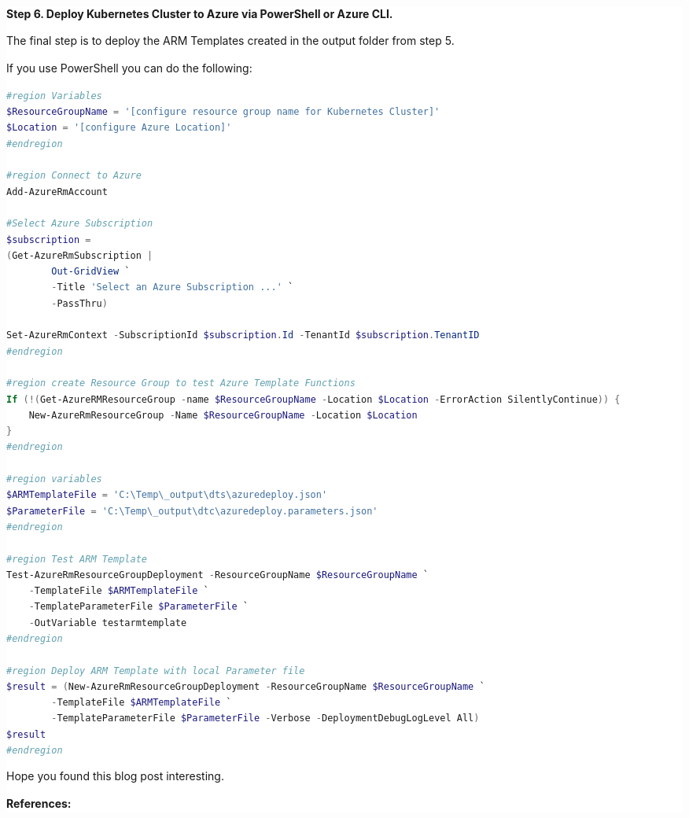 **Step 6. Deploy Kubernetes Cluster to Azure via PowerShell or Azure CLI.**

The final step is to deploy the ARM Templates created in the output folder from step 5.

If you use PowerShell you can do the following:
```powershell
#region Variables
$ResourceGroupName = '[configure resource group name for Kubernetes Cluster]'
$Location = '[configure Azure Location]'
#endregion

#region Connect to Azure
Add-AzureRmAccount
 
#Select Azure Subscription
$subscription = 
(Get-AzureRmSubscription |
        Out-GridView `
        -Title 'Select an Azure Subscription ...' `
        -PassThru)
 
Set-AzureRmContext -SubscriptionId $subscription.Id -TenantId $subscription.TenantID
#endregion

#region create Resource Group to test Azure Template Functions
If (!(Get-AzureRMResourceGroup -name $ResourceGroupName -Location $Location -ErrorAction SilentlyContinue)) {
    New-AzureRmResourceGroup -Name $ResourceGroupName -Location $Location
}
#endregion

#region variables
$ARMTemplateFile = 'C:\Temp\_output\dts\azuredeploy.json'
$ParameterFile = 'C:\Temp\_output\dtc\azuredeploy.parameters.json'
#endregion

#region Test ARM Template
Test-AzureRmResourceGroupDeployment -ResourceGroupName $ResourceGroupName `
    -TemplateFile $ARMTemplateFile `
    -TemplateParameterFile $ParameterFile `
    -OutVariable testarmtemplate
#endregion

#region Deploy ARM Template with local Parameter file
$result = (New-AzureRmResourceGroupDeployment -ResourceGroupName $ResourceGroupName `
        -TemplateFile $ARMTemplateFile `
        -TemplateParameterFile $ParameterFile -Verbose -DeploymentDebugLogLevel All)
$result
#endregion
```
Hope you found this blog post interesting.

**References:**
